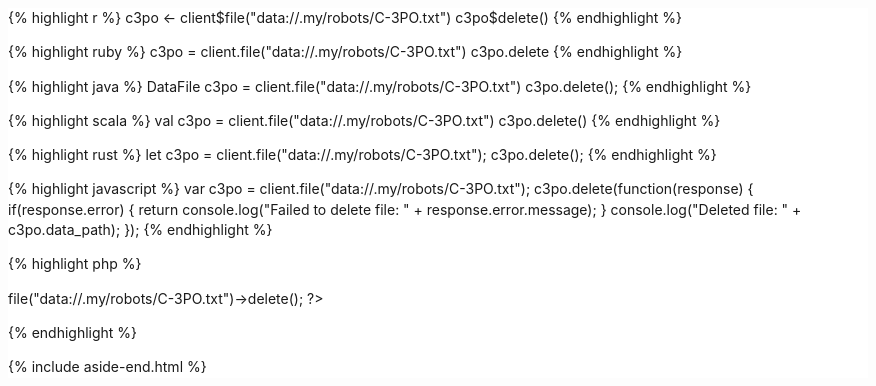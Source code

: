{% highlight r %}
c3po <- client$file("data://.my/robots/C-3PO.txt")
c3po$delete()
{% endhighlight %}

{% highlight ruby %}
c3po = client.file("data://.my/robots/C-3PO.txt")
c3po.delete
{% endhighlight %}

{% highlight java %}
DataFile c3po = client.file("data://.my/robots/C-3PO.txt")
c3po.delete();
{% endhighlight %}

{% highlight scala %}
val c3po = client.file("data://.my/robots/C-3PO.txt")
c3po.delete()
{% endhighlight %}

{% highlight rust %}
let c3po = client.file("data://.my/robots/C-3PO.txt");
c3po.delete();
{% endhighlight %}

<div code-sample-language="Node">
{% highlight javascript %}
var c3po = client.file("data://.my/robots/C-3PO.txt");
c3po.delete(function(response) {
    if(response.error) {
        return console.log("Failed to delete file: " + response.error.message);
    }
    console.log("Deleted file: " + c3po.data_path);
});
{% endhighlight %}
</div>

{% highlight php %}
<?
$client->file("data://.my/robots/C-3PO.txt")->delete();
?>
{% endhighlight %}
</code-sample>

{% include aside-end.html %}